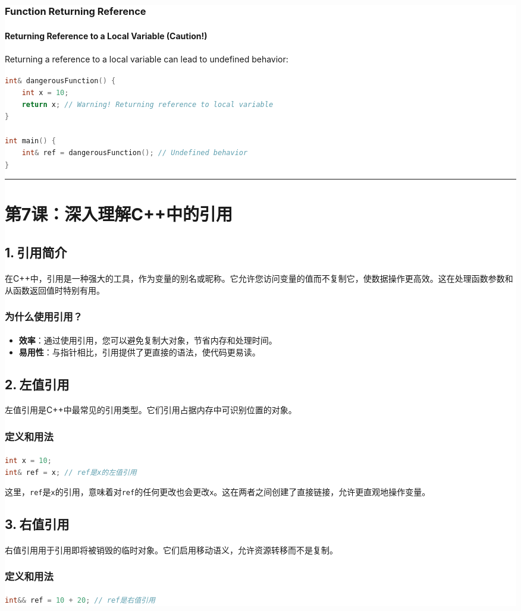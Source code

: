 ### Function Returning Reference

#### Returning Reference to a Local Variable (Caution!)

Returning a reference to a local variable can lead to undefined behavior:

```cpp
int& dangerousFunction() {
    int x = 10;
    return x; // Warning! Returning reference to local variable
}

int main() {
    int& ref = dangerousFunction(); // Undefined behavior
}
```

---

# 第7课：深入理解C++中的引用

## 1. 引用简介

在C++中，引用是一种强大的工具，作为变量的别名或昵称。它允许您访问变量的值而不复制它，使数据操作更高效。这在处理函数参数和从函数返回值时特别有用。

### **为什么使用引用？**
- **效率**：通过使用引用，您可以避免复制大对象，节省内存和处理时间。
- **易用性**：与指针相比，引用提供了更直接的语法，使代码更易读。

## 2. 左值引用

左值引用是C++中最常见的引用类型。它们引用占据内存中可识别位置的对象。

### 定义和用法

```cpp
int x = 10;
int& ref = x; // ref是x的左值引用
```

这里，`ref`是`x`的引用，意味着对`ref`的任何更改也会更改`x`。这在两者之间创建了直接链接，允许更直观地操作变量。

## 3. 右值引用

右值引用用于引用即将被销毁的临时对象。它们启用移动语义，允许资源转移而不是复制。

### 定义和用法

```cpp
int&& ref = 10 + 20; // ref是右值引用
```
